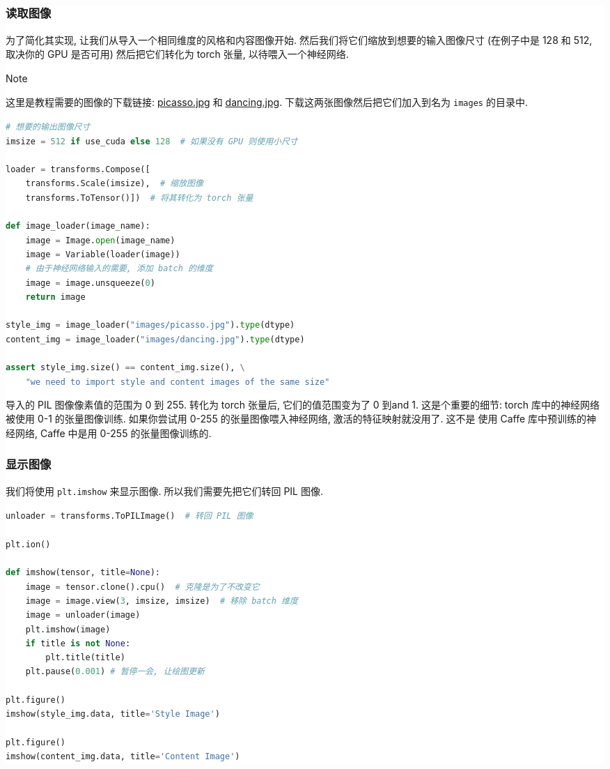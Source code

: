 ### 读取图像

为了简化其实现, 让我们从导入一个相同维度的风格和内容图像开始. 然后我们将它们缩放到想要的输入图像尺寸 (在例子中是 128 和 512, 取决你的 GPU 是否可用) 然后把它们转化为 torch 张量, 以待喂入一个神经网络.

Note

这里是教程需要的图像的下载链接: [picasso.jpg](http://pytorch.org/tutorials/_static/img/neural-style/picasso.jpg) 和 [dancing.jpg](http://pytorch.org/tutorials/_static/img/neural-style/dancing.jpg). 下载这两张图像然后把它们加入到名为 `images` 的目录中.

```py
# 想要的输出图像尺寸
imsize = 512 if use_cuda else 128  # 如果没有 GPU 则使用小尺寸

loader = transforms.Compose([
    transforms.Scale(imsize),  # 缩放图像
    transforms.ToTensor()])  # 将其转化为 torch 张量

def image_loader(image_name):
    image = Image.open(image_name)
    image = Variable(loader(image))
    # 由于神经网络输入的需要, 添加 batch 的维度
    image = image.unsqueeze(0)
    return image

style_img = image_loader("images/picasso.jpg").type(dtype)
content_img = image_loader("images/dancing.jpg").type(dtype)

assert style_img.size() == content_img.size(), \
    "we need to import style and content images of the same size"

```

导入的 PIL 图像像素值的范围为 0 到 255\. 转化为 torch 张量后, 它们的值范围变为了 0 到and 1\. 这是个重要的细节: torch 库中的神经网络被使用 0-1 的张量图像训练. 如果你尝试用 0-255 的张量图像喂入神经网络, 激活的特征映射就没用了. 这不是 使用 Caffe 库中预训练的神经网络, Caffe 中是用 0-255 的张量图像训练的.

### 显示图像

我们将使用 `plt.imshow` 来显示图像. 所以我们需要先把它们转回 PIL 图像.

```py
unloader = transforms.ToPILImage()  # 转回 PIL 图像

plt.ion()

def imshow(tensor, title=None):
    image = tensor.clone().cpu()  # 克隆是为了不改变它
    image = image.view(3, imsize, imsize)  # 移除 batch 维度
    image = unloader(image)
    plt.imshow(image)
    if title is not None:
        plt.title(title)
    plt.pause(0.001) # 暂停一会, 让绘图更新

plt.figure()
imshow(style_img.data, title='Style Image')

plt.figure()
imshow(content_img.data, title='Content Image')

```
